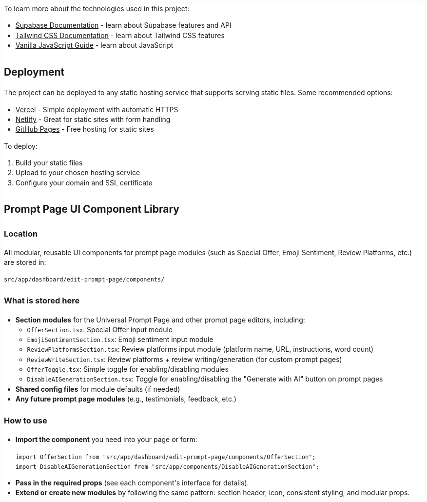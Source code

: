 To learn more about the technologies used in this project:

- [Supabase Documentation](https://supabase.com/docs) - learn about Supabase features and API
- [Tailwind CSS Documentation](https://tailwindcss.com/docs) - learn about Tailwind CSS features
- [Vanilla JavaScript Guide](https://developer.mozilla.org/en-US/docs/Web/JavaScript) - learn about JavaScript

## Deployment

The project can be deployed to any static hosting service that supports serving static files. Some recommended options:

- [Vercel](https://vercel.com) - Simple deployment with automatic HTTPS
- [Netlify](https://netlify.com) - Great for static sites with form handling
- [GitHub Pages](https://pages.github.com) - Free hosting for static sites

To deploy:
1. Build your static files
2. Upload to your chosen hosting service
3. Configure your domain and SSL certificate

## Prompt Page UI Component Library

### Location

All modular, reusable UI components for prompt page modules (such as Special Offer, Emoji Sentiment, Review Platforms, etc.) are stored in:

```
src/app/dashboard/edit-prompt-page/components/
```

### What is stored here

- **Section modules** for the Universal Prompt Page and other prompt page editors, including:
  - `OfferSection.tsx`: Special Offer input module
  - `EmojiSentimentSection.tsx`: Emoji sentiment input module
  - `ReviewPlatformsSection.tsx`: Review platforms input module (platform name, URL, instructions, word count)
  - `ReviewWriteSection.tsx`: Review platforms + review writing/generation (for custom prompt pages)
  - `OfferToggle.tsx`: Simple toggle for enabling/disabling modules
  - `DisableAIGenerationSection.tsx`: Toggle for enabling/disabling the "Generate with AI" button on prompt pages
- **Shared config files** for module defaults (if needed)
- **Any future prompt page modules** (e.g., testimonials, feedback, etc.)

### How to use

- **Import the component** you need into your page or form:
  ```tsx
  import OfferSection from "src/app/dashboard/edit-prompt-page/components/OfferSection";
  import DisableAIGenerationSection from "src/app/components/DisableAIGenerationSection";
  ```
- **Pass in the required props** (see each component's interface for details).
- **Extend or create new modules** by following the same pattern: section header, icon, consistent styling, and modular props.

